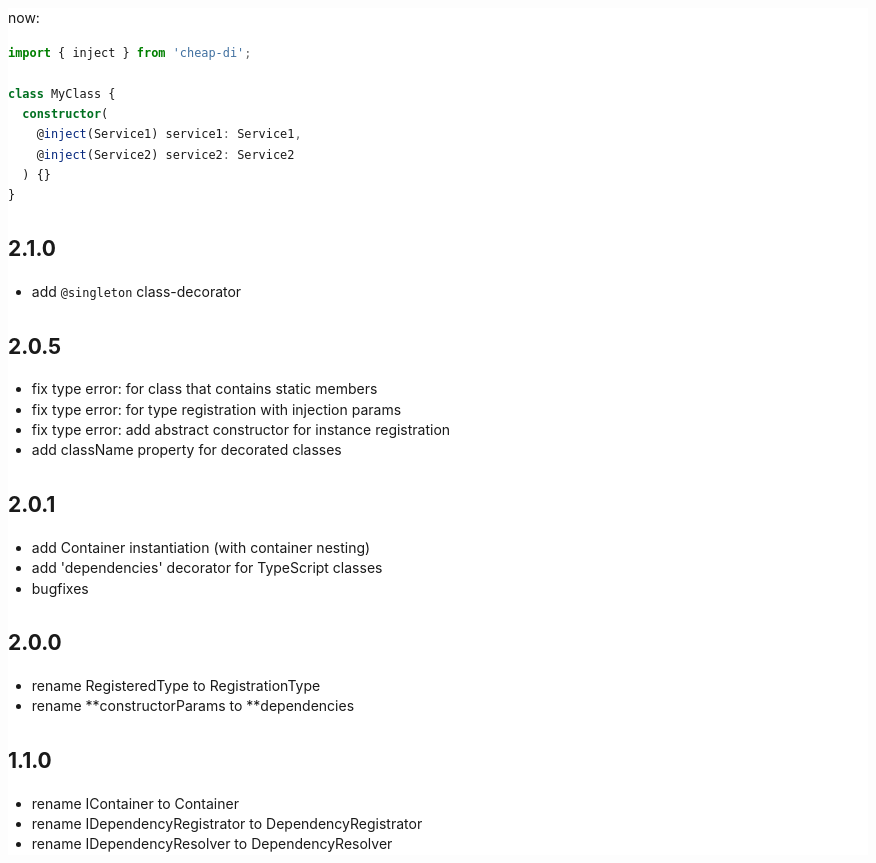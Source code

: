 now:

```ts
import { inject } from 'cheap-di';

class MyClass {
  constructor(
    @inject(Service1) service1: Service1,
    @inject(Service2) service2: Service2
  ) {}
}
```

## 2.1.0

- add `@singleton` class-decorator

## 2.0.5

- fix type error: for class that contains static members
- fix type error: for type registration with injection params
- fix type error: add abstract constructor for instance registration
- add className property for decorated classes

## 2.0.1

- add Container instantiation (with container nesting)
- add 'dependencies' decorator for TypeScript classes
- bugfixes

## 2.0.0

- rename RegisteredType to RegistrationType
- rename **constructorParams to **dependencies

## 1.1.0

- rename IContainer to Container
- rename IDependencyRegistrator to DependencyRegistrator
- rename IDependencyResolver to DependencyResolver
